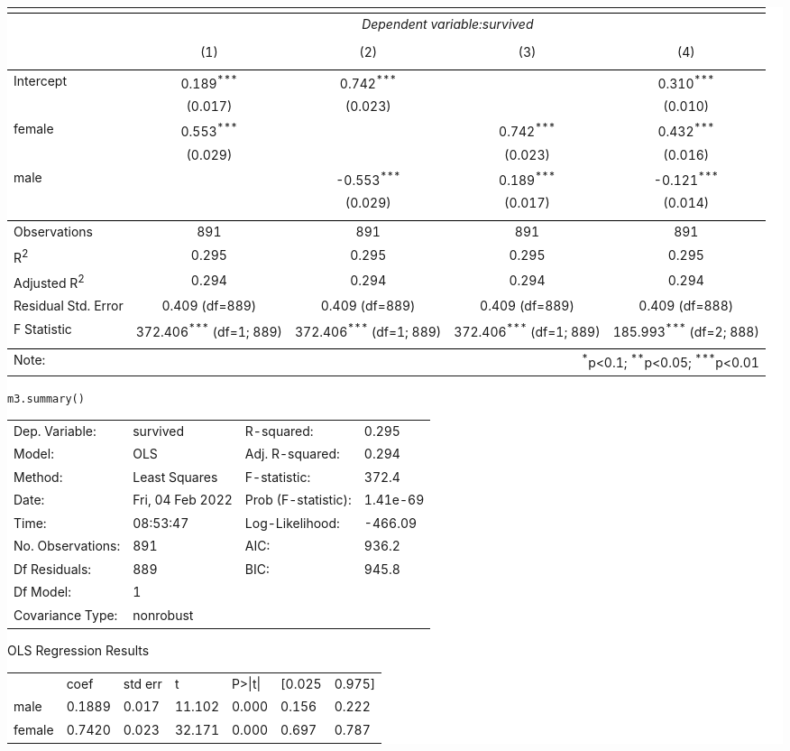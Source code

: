 <table style="text-align:center"><tr><td colspan="5" style="border-bottom: 1px solid black"></td></tr><tr><td style="text-align:left"></td><td colspan="4"><em>Dependent variable:survived</em></td></tr><tr><td style="text-align:left"></td><tr><td style="text-align:left"></td><td>(1)</td><td>(2)</td><td>(3)</td><td>(4)</td></tr><tr><td colspan="5" style="border-bottom: 1px solid black"></td></tr><tr><td style="text-align:left">Intercept</td><td>0.189<sup>***</sup></td><td>0.742<sup>***</sup></td><td></td><td>0.310<sup>***</sup></td></tr><tr><td style="text-align:left"></td><td>(0.017)</td><td>(0.023)</td><td></td><td>(0.010)</td></tr><tr><td style="text-align:left">female</td><td>0.553<sup>***</sup></td><td></td><td>0.742<sup>***</sup></td><td>0.432<sup>***</sup></td></tr><tr><td style="text-align:left"></td><td>(0.029)</td><td></td><td>(0.023)</td><td>(0.016)</td></tr><tr><td style="text-align:left">male</td><td></td><td>-0.553<sup>***</sup></td><td>0.189<sup>***</sup></td><td>-0.121<sup>***</sup></td></tr><tr><td style="text-align:left"></td><td></td><td>(0.029)</td><td>(0.017)</td><td>(0.014)</td></tr><td colspan="5" style="border-bottom: 1px solid black"></td></tr><tr><td style="text-align: left">Observations</td><td>891</td><td>891</td><td>891</td><td>891</td></tr><tr><td style="text-align: left">R<sup>2</sup></td><td>0.295</td><td>0.295</td><td>0.295</td><td>0.295</td></tr><tr><td style="text-align: left">Adjusted R<sup>2</sup></td><td>0.294</td><td>0.294</td><td>0.294</td><td>0.294</td></tr><tr><td style="text-align: left">Residual Std. Error</td><td>0.409 (df=889)</td><td>0.409 (df=889)</td><td>0.409 (df=889)</td><td>0.409 (df=888)</td></tr><tr><td style="text-align: left">F Statistic</td><td>372.406<sup>***</sup> (df=1; 889)</td><td>372.406<sup>***</sup> (df=1; 889)</td><td>372.406<sup>***</sup> (df=1; 889)</td><td>185.993<sup>***</sup> (df=2; 888)</td></tr><tr><td colspan="5" style="border-bottom: 1px solid black"></td></tr><tr><td style="text-align: left">Note:</td>
 <td colspan="4" style="text-align: right">
  <sup>*</sup>p&lt;0.1;
  <sup>**</sup>p&lt;0.05;
  <sup>***</sup>p&lt;0.01
 </td></tr></table>

``` python
m3.summary()
```

|                   |                  |                     |          |
|-------------------|------------------|---------------------|----------|
| Dep. Variable:    | survived         | R-squared:          | 0.295    |
| Model:            | OLS              | Adj. R-squared:     | 0.294    |
| Method:           | Least Squares    | F-statistic:        | 372.4    |
| Date:             | Fri, 04 Feb 2022 | Prob (F-statistic): | 1.41e-69 |
| Time:             | 08:53:47         | Log-Likelihood:     | -466.09  |
| No. Observations: | 891              | AIC:                | 936.2    |
| Df Residuals:     | 889              | BIC:                | 945.8    |
| Df Model:         | 1                |                     |          |
| Covariance Type:  | nonrobust        |                     |          |

OLS Regression Results

|        |        |         |        |          |         |         |
|--------|--------|---------|--------|----------|---------|---------|
|        | coef   | std err | t      | P\>\|t\| | \[0.025 | 0.975\] |
| male   | 0.1889 | 0.017   | 11.102 | 0.000    | 0.156   | 0.222   |
| female | 0.7420 | 0.023   | 32.171 | 0.000    | 0.697   | 0.787   |
